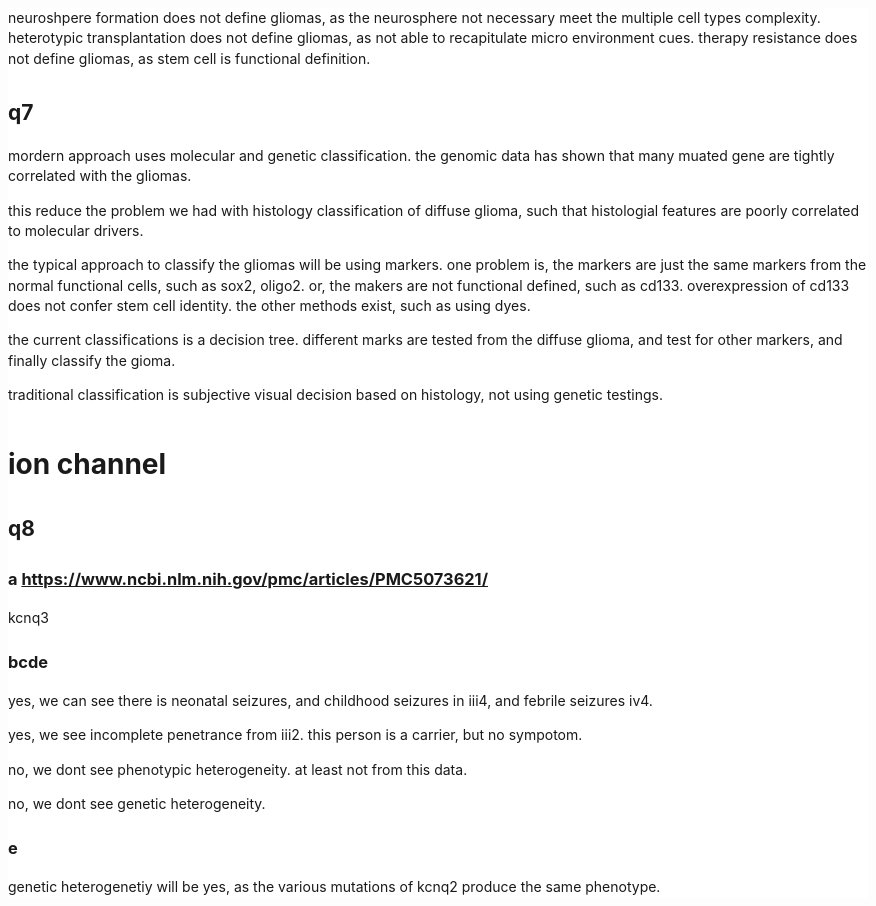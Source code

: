 neuroshpere formation does not define gliomas, as the neurosphere not necessary meet the multiple cell types complexity.
heterotypic transplantation does not define gliomas, as not able to recapitulate micro environment cues.
therapy resistance does not define gliomas, as stem cell is functional definition.

## q7

mordern approach uses molecular and genetic classification.
the genomic data has shown that many muated gene are tightly correlated with the gliomas.

this reduce the problem we had with histology classification of diffuse glioma, such that histologial features are poorly correlated to molecular drivers.

the typical approach to classify the gliomas will be using markers.
one problem is, the markers are just the same markers from the normal functional cells, such as sox2, oligo2.
or, the makers are not functional defined, such as cd133.
overexpression of cd133 does not confer stem cell identity.
the other methods exist, such as using dyes.

the current classifications is a decision tree.
different marks are tested from the diffuse glioma, and test for other markers, and finally classify the gioma.

traditional classification is subjective visual decision based on histology, not using genetic testings.

# ion channel

## q8

### a https://www.ncbi.nlm.nih.gov/pmc/articles/PMC5073621/

kcnq3

### bcde

yes, we can see there is neonatal seizures, and childhood seizures in iii4, and febrile seizures iv4.

yes, we see incomplete penetrance from iii2.
this person is a carrier, but no sympotom.

no, we dont see phenotypic heterogeneity.
at least not from this data.

no, we dont see genetic heterogeneity.

### e

genetic heterogenetiy will be yes, as the various mutations of kcnq2 produce the same phenotype.
